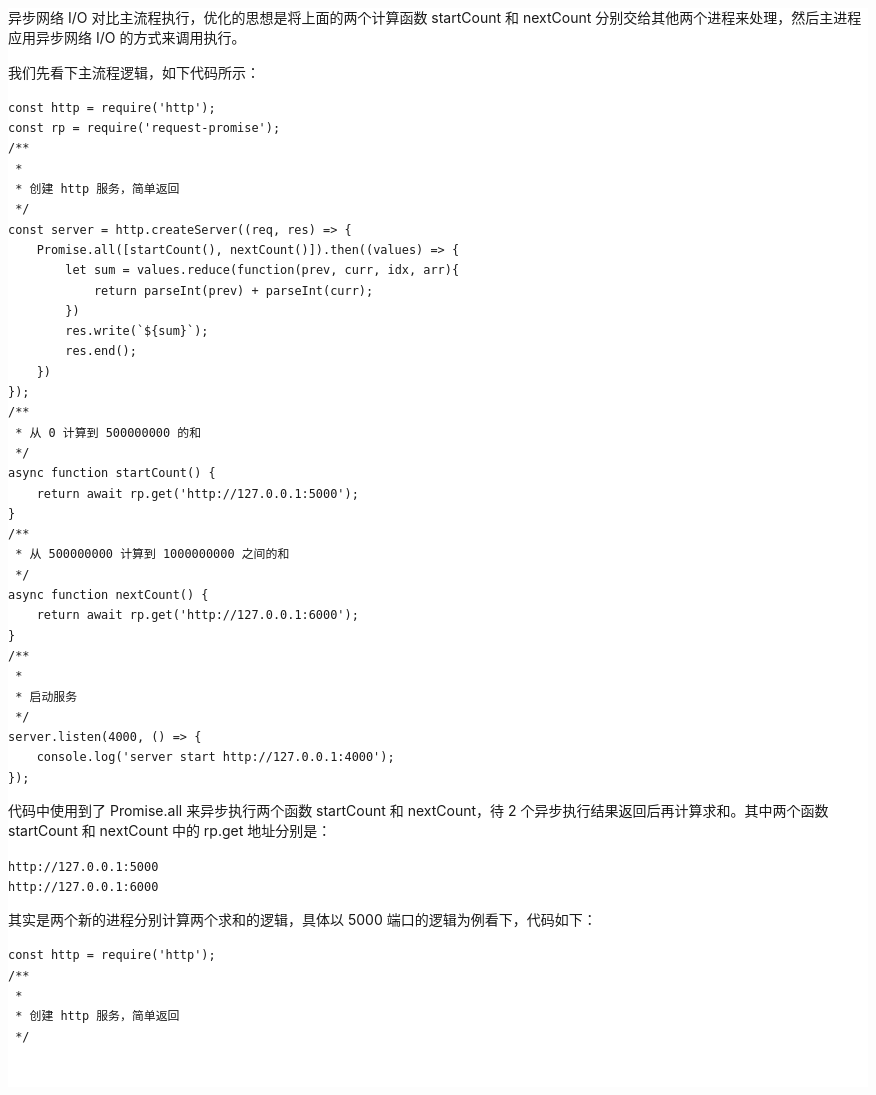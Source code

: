 <p data-nodeid="1577">异步网络 I/O 对比主流程执行，优化的思想是将上面的两个计算函数 startCount 和 nextCount 分别交给其他两个进程来处理，然后主进程应用异步网络 I/O 的方式来调用执行。</p>
<p data-nodeid="1578">我们先看下主流程逻辑，如下代码所示：</p>
<pre class="lang-javascript" data-nodeid="1579"><code data-language="javascript"><span class="hljs-keyword">const</span> http = <span class="hljs-built_in">require</span>(<span class="hljs-string">'http'</span>);
<span class="hljs-keyword">const</span> rp = <span class="hljs-built_in">require</span>(<span class="hljs-string">'request-promise'</span>);
<span class="hljs-comment">/**
 * 
 * 创建 http 服务，简单返回
 */</span>
<span class="hljs-keyword">const</span> server = http.createServer(<span class="hljs-function">(<span class="hljs-params">req, res</span>) =&gt;</span> {
    <span class="hljs-built_in">Promise</span>.all([startCount(), nextCount()]).then(<span class="hljs-function">(<span class="hljs-params">values</span>) =&gt;</span> {
        <span class="hljs-keyword">let</span> sum = values.reduce(<span class="hljs-function"><span class="hljs-keyword">function</span>(<span class="hljs-params">prev, curr, idx, arr</span>)</span>{
            <span class="hljs-keyword">return</span> <span class="hljs-built_in">parseInt</span>(prev) + <span class="hljs-built_in">parseInt</span>(curr);
        })
        res.write(<span class="hljs-string">`<span class="hljs-subst">${sum}</span>`</span>);
        res.end(); 
    })
});
<span class="hljs-comment">/**
 * 从 0 计算到 500000000 的和
 */</span>
<span class="hljs-keyword">async</span> <span class="hljs-function"><span class="hljs-keyword">function</span> <span class="hljs-title">startCount</span>(<span class="hljs-params"></span>) </span>{
    <span class="hljs-keyword">return</span> <span class="hljs-keyword">await</span> rp.get(<span class="hljs-string">'http://127.0.0.1:5000'</span>);
}
<span class="hljs-comment">/**
 * 从 500000000 计算到 1000000000 之间的和
 */</span>
<span class="hljs-keyword">async</span> <span class="hljs-function"><span class="hljs-keyword">function</span> <span class="hljs-title">nextCount</span>(<span class="hljs-params"></span>) </span>{
    <span class="hljs-keyword">return</span> <span class="hljs-keyword">await</span> rp.get(<span class="hljs-string">'http://127.0.0.1:6000'</span>);
}
<span class="hljs-comment">/**
 * 
 * 启动服务
 */</span>
server.listen(<span class="hljs-number">4000</span>, () =&gt; {
    <span class="hljs-built_in">console</span>.log(<span class="hljs-string">'server start http://127.0.0.1:4000'</span>);
});
</code></pre>
<p data-nodeid="1580">代码中使用到了 Promise.all 来异步执行两个函数 startCount 和 nextCount，待 2 个异步执行结果返回后再计算求和。其中两个函数 startCount 和 nextCount 中的 rp.get 地址分别是：</p>
<pre class="lang-java" data-nodeid="1581"><code data-language="java">http:<span class="hljs-comment">//127.0.0.1:5000</span>
http:<span class="hljs-comment">//127.0.0.1:6000</span>
</code></pre>
<p data-nodeid="1582">其实是两个新的进程分别计算两个求和的逻辑，具体以 5000 端口的逻辑为例看下，代码如下：</p>
<pre class="lang-javascript" data-nodeid="1583"><code data-language="javascript"><span class="hljs-keyword">const</span> http = <span class="hljs-built_in">require</span>(<span class="hljs-string">'http'</span>);
<span class="hljs-comment">/**
 * 
 * 创建 http 服务，简单返回
 */</span>